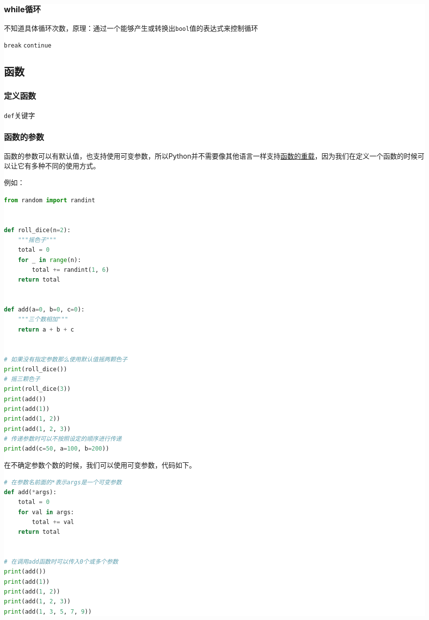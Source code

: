 ### while循环

不知道具体循环次数，原理：通过一个能够产生或转换出`bool`值的表达式来控制循环

`break` `continue`

## 函数

### 定义函数

`def`关键字

### 函数的参数

函数的参数可以有默认值，也支持使用可变参数，所以Python并不需要像其他语言一样支持[函数的重载](https://zh.wikipedia.org/wiki/%E5%87%BD%E6%95%B0%E9%87%8D%E8%BD%BD)，因为我们在定义一个函数的时候可以让它有多种不同的使用方式。

例如：

```Python
from random import randint


def roll_dice(n=2):
    """摇色子"""
    total = 0
    for _ in range(n):
        total += randint(1, 6)
    return total


def add(a=0, b=0, c=0):
    """三个数相加"""
    return a + b + c


# 如果没有指定参数那么使用默认值摇两颗色子
print(roll_dice())
# 摇三颗色子
print(roll_dice(3))
print(add())
print(add(1))
print(add(1, 2))
print(add(1, 2, 3))
# 传递参数时可以不按照设定的顺序进行传递
print(add(c=50, a=100, b=200))
```

在不确定参数个数的时候，我们可以使用可变参数，代码如下。

```Python
# 在参数名前面的*表示args是一个可变参数
def add(*args):
    total = 0
    for val in args:
        total += val
    return total


# 在调用add函数时可以传入0个或多个参数
print(add())
print(add(1))
print(add(1, 2))
print(add(1, 2, 3))
print(add(1, 3, 5, 7, 9))
```
